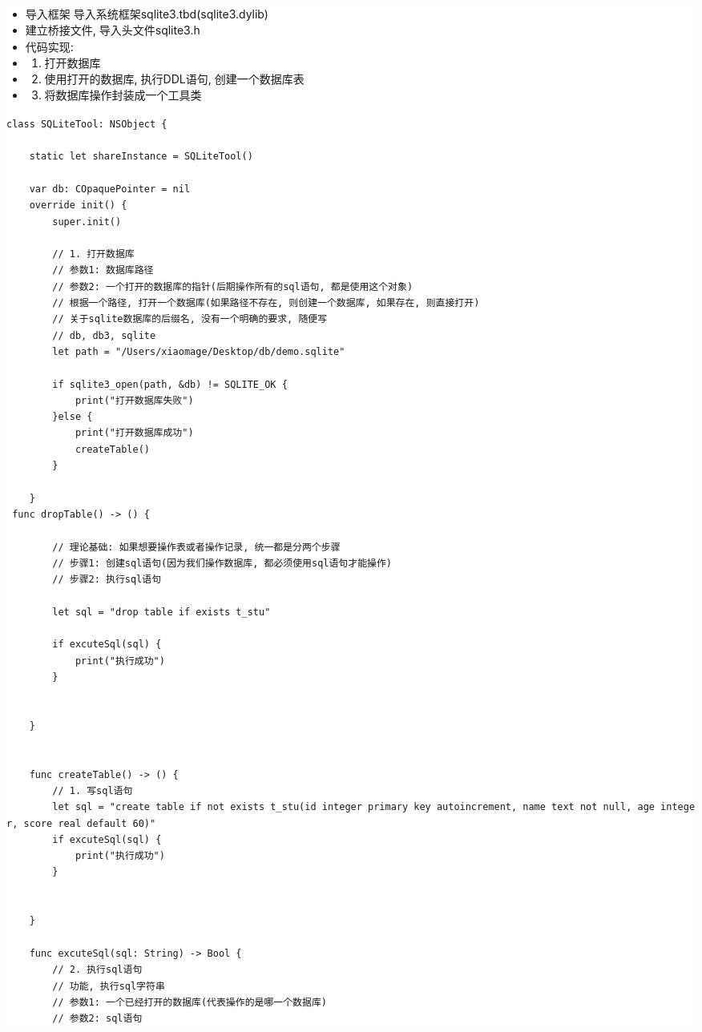 - 导入框架  导入系统框架sqlite3.tbd(sqlite3.dylib)
- 建立桥接文件, 导入头文件sqlite3.h
- 代码实现:
 - 1. 打开数据库
 - 2. 使用打开的数据库, 执行DDL语句, 创建一个数据库表
 - 3. 将数据库操作封装成一个工具类
 
```objc
class SQLiteTool: NSObject {

    static let shareInstance = SQLiteTool()
    
    var db: COpaquePointer = nil
    override init() {
        super.init()
        
        // 1. 打开数据库
        // 参数1: 数据库路径
        // 参数2: 一个打开的数据库的指针(后期操作所有的sql语句, 都是使用这个对象)
        // 根据一个路径, 打开一个数据库(如果路径不存在, 则创建一个数据库, 如果存在, 则直接打开)
        // 关于sqlite数据库的后缀名, 没有一个明确的要求, 随便写
        // db, db3, sqlite
        let path = "/Users/xiaomage/Desktop/db/demo.sqlite"

        if sqlite3_open(path, &db) != SQLITE_OK {
            print("打开数据库失败")
        }else {
            print("打开数据库成功")
            createTable()
        }

    }
 func dropTable() -> () {
        
        // 理论基础: 如果想要操作表或者操作记录, 统一都是分两个步骤
        // 步骤1: 创建sql语句(因为我们操作数据库, 都必须使用sql语句才能操作)
        // 步骤2: 执行sql语句
        
        let sql = "drop table if exists t_stu"
        
        if excuteSql(sql) {
            print("执行成功")
        }
        
        
    }
    
    
    func createTable() -> () {
        // 1. 写sql语句
        let sql = "create table if not exists t_stu(id integer primary key autoincrement, name text not null, age integer, score real default 60)"
        if excuteSql(sql) {
            print("执行成功")
        }
        
        
    }
    
    func excuteSql(sql: String) -> Bool {
        // 2. 执行sql语句
        // 功能, 执行sql字符串
        // 参数1: 一个已经打开的数据库(代表操作的是哪一个数据库)
        // 参数2: sql语句
```